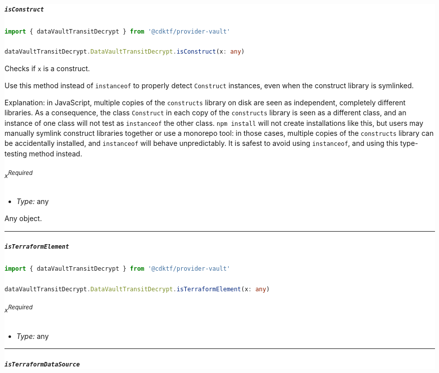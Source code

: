 
##### `isConstruct` <a name="isConstruct" id="@cdktf/provider-vault.dataVaultTransitDecrypt.DataVaultTransitDecrypt.isConstruct"></a>

```typescript
import { dataVaultTransitDecrypt } from '@cdktf/provider-vault'

dataVaultTransitDecrypt.DataVaultTransitDecrypt.isConstruct(x: any)
```

Checks if `x` is a construct.

Use this method instead of `instanceof` to properly detect `Construct`
instances, even when the construct library is symlinked.

Explanation: in JavaScript, multiple copies of the `constructs` library on
disk are seen as independent, completely different libraries. As a
consequence, the class `Construct` in each copy of the `constructs` library
is seen as a different class, and an instance of one class will not test as
`instanceof` the other class. `npm install` will not create installations
like this, but users may manually symlink construct libraries together or
use a monorepo tool: in those cases, multiple copies of the `constructs`
library can be accidentally installed, and `instanceof` will behave
unpredictably. It is safest to avoid using `instanceof`, and using
this type-testing method instead.

###### `x`<sup>Required</sup> <a name="x" id="@cdktf/provider-vault.dataVaultTransitDecrypt.DataVaultTransitDecrypt.isConstruct.parameter.x"></a>

- *Type:* any

Any object.

---

##### `isTerraformElement` <a name="isTerraformElement" id="@cdktf/provider-vault.dataVaultTransitDecrypt.DataVaultTransitDecrypt.isTerraformElement"></a>

```typescript
import { dataVaultTransitDecrypt } from '@cdktf/provider-vault'

dataVaultTransitDecrypt.DataVaultTransitDecrypt.isTerraformElement(x: any)
```

###### `x`<sup>Required</sup> <a name="x" id="@cdktf/provider-vault.dataVaultTransitDecrypt.DataVaultTransitDecrypt.isTerraformElement.parameter.x"></a>

- *Type:* any

---

##### `isTerraformDataSource` <a name="isTerraformDataSource" id="@cdktf/provider-vault.dataVaultTransitDecrypt.DataVaultTransitDecrypt.isTerraformDataSource"></a>
